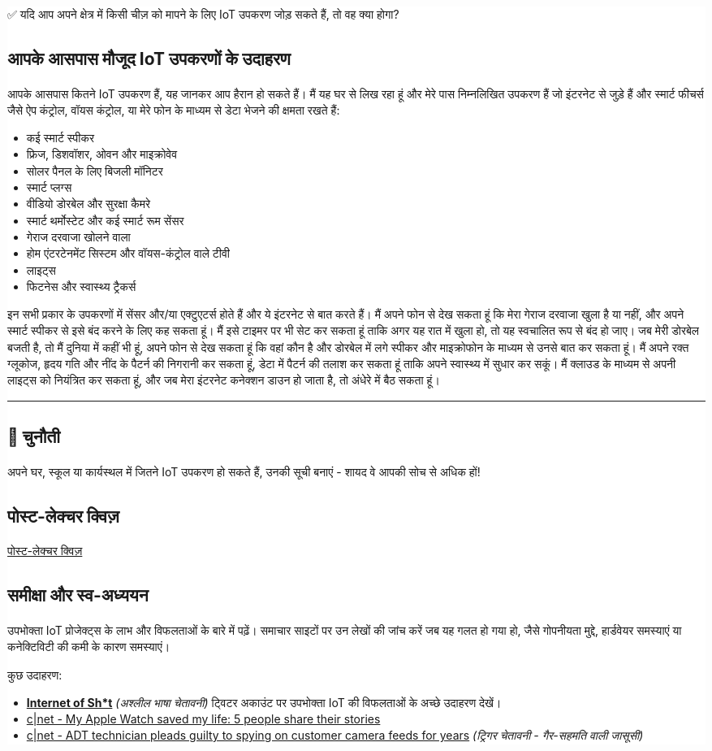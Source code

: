 ✅ यदि आप अपने क्षेत्र में किसी चीज़ को मापने के लिए IoT उपकरण जोड़ सकते हैं, तो वह क्या होगा?

## आपके आसपास मौजूद IoT उपकरणों के उदाहरण

आपके आसपास कितने IoT उपकरण हैं, यह जानकर आप हैरान हो सकते हैं। मैं यह घर से लिख रहा हूं और मेरे पास निम्नलिखित उपकरण हैं जो इंटरनेट से जुड़े हैं और स्मार्ट फीचर्स जैसे ऐप कंट्रोल, वॉयस कंट्रोल, या मेरे फोन के माध्यम से डेटा भेजने की क्षमता रखते हैं:

* कई स्मार्ट स्पीकर
* फ्रिज, डिशवॉशर, ओवन और माइक्रोवेव
* सोलर पैनल के लिए बिजली मॉनिटर
* स्मार्ट प्लग्स
* वीडियो डोरबेल और सुरक्षा कैमरे
* स्मार्ट थर्मोस्टेट और कई स्मार्ट रूम सेंसर
* गेराज दरवाजा खोलने वाला
* होम एंटरटेनमेंट सिस्टम और वॉयस-कंट्रोल वाले टीवी
* लाइट्स
* फिटनेस और स्वास्थ्य ट्रैकर्स

इन सभी प्रकार के उपकरणों में सेंसर और/या एक्टुएटर्स होते हैं और ये इंटरनेट से बात करते हैं। मैं अपने फोन से देख सकता हूं कि मेरा गेराज दरवाजा खुला है या नहीं, और अपने स्मार्ट स्पीकर से इसे बंद करने के लिए कह सकता हूं। मैं इसे टाइमर पर भी सेट कर सकता हूं ताकि अगर यह रात में खुला हो, तो यह स्वचालित रूप से बंद हो जाए। जब मेरी डोरबेल बजती है, तो मैं दुनिया में कहीं भी हूं, अपने फोन से देख सकता हूं कि वहां कौन है और डोरबेल में लगे स्पीकर और माइक्रोफोन के माध्यम से उनसे बात कर सकता हूं। मैं अपने रक्त ग्लूकोज, हृदय गति और नींद के पैटर्न की निगरानी कर सकता हूं, डेटा में पैटर्न की तलाश कर सकता हूं ताकि अपने स्वास्थ्य में सुधार कर सकूं। मैं क्लाउड के माध्यम से अपनी लाइट्स को नियंत्रित कर सकता हूं, और जब मेरा इंटरनेट कनेक्शन डाउन हो जाता है, तो अंधेरे में बैठ सकता हूं।

---

## 🚀 चुनौती

अपने घर, स्कूल या कार्यस्थल में जितने IoT उपकरण हो सकते हैं, उनकी सूची बनाएं - शायद वे आपकी सोच से अधिक हों!

## पोस्ट-लेक्चर क्विज़

[पोस्ट-लेक्चर क्विज़](https://black-meadow-040d15503.1.azurestaticapps.net/quiz/2)

## समीक्षा और स्व-अध्ययन

उपभोक्ता IoT प्रोजेक्ट्स के लाभ और विफलताओं के बारे में पढ़ें। समाचार साइटों पर उन लेखों की जांच करें जब यह गलत हो गया हो, जैसे गोपनीयता मुद्दे, हार्डवेयर समस्याएं या कनेक्टिविटी की कमी के कारण समस्याएं।

कुछ उदाहरण:

* **[Internet of Sh*t](https://twitter.com/internetofshit)** *(अश्लील भाषा चेतावनी)* ट्विटर अकाउंट पर उपभोक्ता IoT की विफलताओं के अच्छे उदाहरण देखें।
* [c|net - My Apple Watch saved my life: 5 people share their stories](https://www.cnet.com/news/apple-watch-lifesaving-health-features-read-5-peoples-stories/)
* [c|net - ADT technician pleads guilty to spying on customer camera feeds for years](https://www.cnet.com/news/adt-home-security-technician-pleads-guilty-to-spying-on-customer-camera-feeds-for-years/) *(ट्रिगर चेतावनी - गैर-सहमति वाली जासूसी)*
